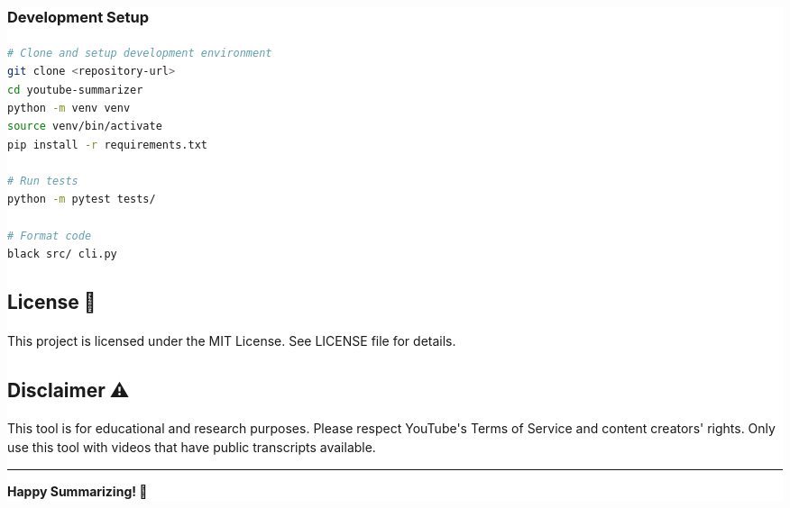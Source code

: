### Development Setup

```bash
# Clone and setup development environment
git clone <repository-url>
cd youtube-summarizer
python -m venv venv
source venv/bin/activate
pip install -r requirements.txt

# Run tests
python -m pytest tests/

# Format code
black src/ cli.py
```

## License 📄

This project is licensed under the MIT License. See LICENSE file for details.

## Disclaimer ⚠️

This tool is for educational and research purposes. Please respect YouTube's Terms of Service and content creators' rights. Only use this tool with videos that have public transcripts available.

---

**Happy Summarizing! 🎉**
